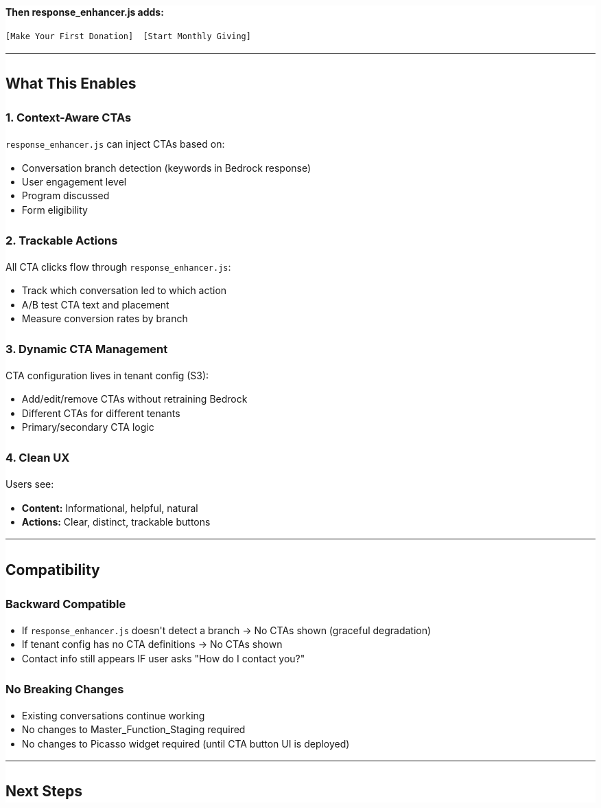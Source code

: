 **Then response_enhancer.js adds:**
```
[Make Your First Donation]  [Start Monthly Giving]
```

---

## What This Enables

### 1. Context-Aware CTAs
`response_enhancer.js` can inject CTAs based on:
- Conversation branch detection (keywords in Bedrock response)
- User engagement level
- Program discussed
- Form eligibility

### 2. Trackable Actions
All CTA clicks flow through `response_enhancer.js`:
- Track which conversation led to which action
- A/B test CTA text and placement
- Measure conversion rates by branch

### 3. Dynamic CTA Management
CTA configuration lives in tenant config (S3):
- Add/edit/remove CTAs without retraining Bedrock
- Different CTAs for different tenants
- Primary/secondary CTA logic

### 4. Clean UX
Users see:
- **Content:** Informational, helpful, natural
- **Actions:** Clear, distinct, trackable buttons

---

## Compatibility

### Backward Compatible
- If `response_enhancer.js` doesn't detect a branch → No CTAs shown (graceful degradation)
- If tenant config has no CTA definitions → No CTAs shown
- Contact info still appears IF user asks "How do I contact you?"

### No Breaking Changes
- Existing conversations continue working
- No changes to Master_Function_Staging required
- No changes to Picasso widget required (until CTA button UI is deployed)

---

## Next Steps
